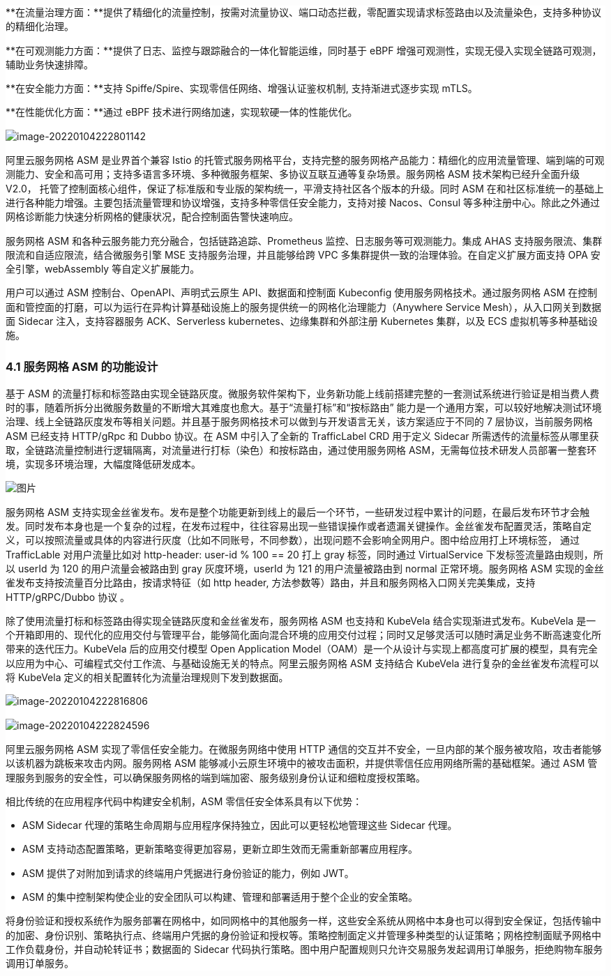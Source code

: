 **在流量治理方面：**提供了精细化的流量控制，按需对流量协议、端口动态拦截，零配置实现请求标签路由以及流量染色，支持多种协议的精细化治理。

**在可观测能力方面：**提供了日志、监控与跟踪融合的一体化智能运维，同时基于 eBPF 增强可观测性，实现无侵入实现全链路可观测，辅助业务快速排障。

**在安全能力方面：**支持 Spiffe/Spire、实现零信任网络、增强认证鉴权机制, 支持渐进式逐步实现 mTLS。

**在性能优化方面：**通过 eBPF 技术进行网络加速，实现软硬一体的性能优化。

![image-20220104222801142](https://gitee.com/er-huomeng/img/raw/master/img/image-20220104222801142.png)

阿里云服务网格 ASM 是业界首个兼容 Istio  的托管式服务网格平台，支持完整的服务网格产品能力：精细化的应用流量管理、端到端的可观测能力、安全和高可用；支持多语言多环境、多种微服务框架、多协议互联互通等复杂场景。服务网格 ASM 技术架构已经升全面升级 V2.0， 托管了控制面核心组件，保证了标准版和专业版的架构统一，平滑支持社区各个版本的升级。同时 ASM  在和社区标准统一的基础上进行各种能力增强。主要包括流量管理和协议增强，支持多种零信任安全能力，支持对接 Nacos、Consul  等多种注册中心。除此之外通过网格诊断能力快速分析网格的健康状况，配合控制面告警快速响应。

服务网格 ASM 和各种云服务能力充分融合，包括链路追踪、Prometheus 监控、日志服务等可观测能力。集成 AHAS  支持服务限流、集群限流和自适应限流，结合微服务引擎 MSE 支持服务治理，并且能够给跨 VPC 多集群提供一致的治理体验。在自定义扩展方面支持  OPA 安全引擎，webAssembly 等自定义扩展能力。

用户可以通过 ASM 控制台、OpenAPI、声明式云原生 API、数据面和控制面 Kubeconfig 使用服务网格技术。通过服务网格 ASM  在控制面和管控面的打磨，可以为运行在异构计算基础设施上的服务提供统一的网格化治理能力（Anywhere Service  Mesh），从入口网关到数据面 Sidecar 注入，支持容器服务 ACK、Serverless kubernetes、边缘集群和外部注册  Kubernetes 集群，以及 ECS 虚拟机等多种基础设施。

### 4.1 服务网格 ASM 的功能设计

基于 ASM  的流量打标和标签路由实现全链路灰度。微服务软件架构下，业务新功能上线前搭建完整的一套测试系统进行验证是相当费人费时的事，随着所拆分出微服务数量的不断增大其难度也愈大。基于“流量打标”和“按标路由” 能力是一个通用方案，可以较好地解决测试环境治理、线上全链路灰度发布等相关问题。并且基于服务网格技术可以做到与开发语言无关，该方案适应于不同的 7 层协议，当前服务网格 ASM 已经支持 HTTP/gRpc 和 Dubbo 协议。在 ASM 中引入了全新的 TrafficLabel CRD 用于定义 Sidecar 所需透传的流量标签从哪里获取，全链路流量控制进行逻辑隔离，对流量进行打标（染色）和按标路由，通过使用服务网格  ASM，无需每位技术研发人员部署一整套环境，实现多环境治理，大幅度降低研发成本。

![图片](https://gitee.com/er-huomeng/img/raw/master/img/image-20220104222808674.png)

服务网格 ASM  支持实现金丝雀发布。发布是整个功能更新到线上的最后一个环节，一些研发过程中累计的问题，在最后发布环节才会触发。同时发布本身也是一个复杂的过程，在发布过程中，往往容易出现一些错误操作或者遗漏关键操作。金丝雀发布配置灵活，策略自定义，可以按照流量或具体的内容进行灰度（比如不同账号，不同参数），出现问题不会影响全网用户。图中给应用打上环境标签， 通过 TrafficLable 对用户流量比如对 http-header: user-id % 100 == 20 打上 gray  标签，同时通过 VirtualService 下发标签流量路由规则，所以 userId 为 120 的用户流量会被路由到 gray  灰度环境，userId 为 121 的用户流量被路由到 normal 正常环境。服务网格 ASM  实现的金丝雀发布支持按流量百分比路由，按请求特征（如 http header, 方法参数等）路由，并且和服务网格入口网关完美集成，支持  HTTP/gRPC/Dubbo 协议 。

除了使用流量打标和标签路由得实现全链路灰度和金丝雀发布，服务网格 ASM 也支持和 KubeVela 结合实现渐进式发布。KubeVela  是一个开箱即用的、现代化的应用交付与管理平台，能够简化面向混合环境的应用交付过程；同时又足够灵活可以随时满足业务不断高速变化所带来的迭代压力。KubeVela 后的应用交付模型 Open Application  Model（OAM）是一个从设计与实现上都高度可扩展的模型，具有完全以应用为中心、可编程式交付工作流、与基础设施无关的特点。阿里云服务网格  ASM 支持结合 KubeVela 进行复杂的金丝雀发布流程可以将 KubeVela 定义的相关配置转化为流量治理规则下发到数据面。

![image-20220104222816806](https://gitee.com/er-huomeng/img/raw/master/img/image-20220104222816806.png)

![image-20220104222824596](https://gitee.com/er-huomeng/img/raw/master/img/image-20220104222824596.png)

阿里云服务网格 ASM 实现了零信任安全能力。在微服务网络中使用 HTTP  通信的交互并不安全，一旦内部的某个服务被攻陷，攻击者能够以该机器为跳板来攻击内网。服务网格 ASM  能够减小云原生环境中的被攻击面积，并提供零信任应用网络所需的基础框架。通过 ASM  管理服务到服务的安全性，可以确保服务网格的端到端加密、服务级别身份认证和细粒度授权策略。

相比传统的在应用程序代码中构建安全机制，ASM 零信任安全体系具有以下优势：

- ASM Sidecar 代理的策略生命周期与应用程序保持独立，因此可以更轻松地管理这些 Sidecar 代理。
- ASM 支持动态配置策略，更新策略变得更加容易，更新立即生效而无需重新部署应用程序。

- ASM 提供了对附加到请求的终端用户凭据进行身份验证的能力，例如 JWT。
- ASM 的集中控制架构使企业的安全团队可以构建、管理和部署适用于整个企业的安全策略。

将身份验证和授权系统作为服务部署在网格中，如同网格中的其他服务一样，这些安全系统从网格中本身也可以得到安全保证，包括传输中的加密、身份识别、策略执行点、终端用户凭据的身份验证和授权等。策略控制面定义并管理多种类型的认证策略；网格控制面赋予网格中工作负载身份，并自动轮转证书；数据面的 Sidecar 代码执行策略。图中用户配置规则只允许交易服务发起调用订单服务，拒绝购物车服务调用订单服务。
